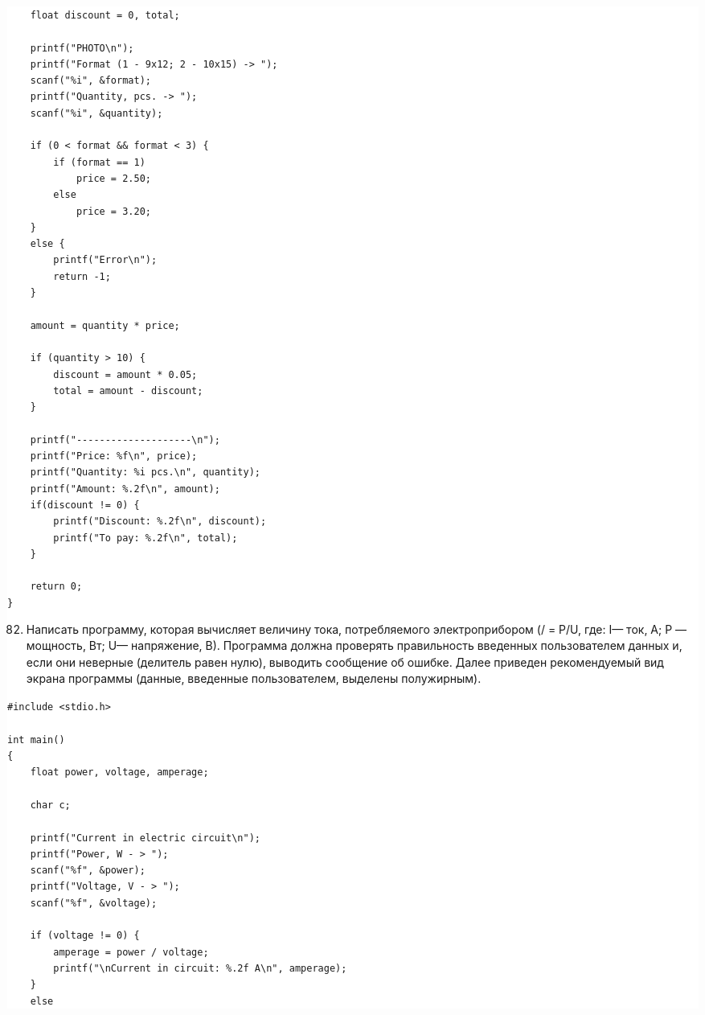 ```
    float discount = 0, total;

    printf("PHOTO\n");
    printf("Format (1 - 9x12; 2 - 10x15) -> ");
    scanf("%i", &format);
    printf("Quantity, pcs. -> ");
    scanf("%i", &quantity);

    if (0 < format && format < 3) {
        if (format == 1)
            price = 2.50;
        else
            price = 3.20;
    }
    else {
        printf("Error\n");
        return -1;
    }

    amount = quantity * price;

    if (quantity > 10) {
        discount = amount * 0.05;
        total = amount - discount;
    }

    printf("--------------------\n");
    printf("Price: %f\n", price);
    printf("Quantity: %i pcs.\n", quantity);
    printf("Amount: %.2f\n", amount);
    if(discount != 0) {
        printf("Discount: %.2f\n", discount);
        printf("To pay: %.2f\n", total);
    }
    
    return 0;
}
```
82. Написать программу, которая вычисляет величину тока, потребляемого электроприбором (/ = P/U, где: I— ток, А; Р — мощность, Вт; U— напряжение, В). Программа должна проверять правильность введенных пользователем данных и, если они неверные (делитель равен нулю), выводить сообщение об ошибке. Далее приведен рекомендуемый вид экрана программы (данные, введенные пользователем, выделены полужирным).
```
#include <stdio.h>

int main()
{
    float power, voltage, amperage;

    char c;

    printf("Current in electric circuit\n");
    printf("Power, W - > ");
    scanf("%f", &power);
    printf("Voltage, V - > ");
    scanf("%f", &voltage);

    if (voltage != 0) {
        amperage = power / voltage;
        printf("\nCurrent in circuit: %.2f A\n", amperage);
    }
    else
```